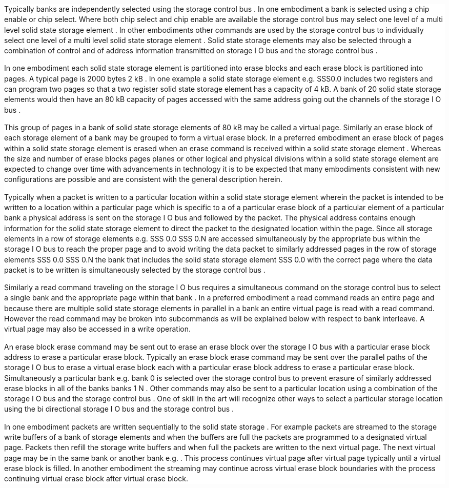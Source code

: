 Typically banks are independently selected using the storage control bus . In one embodiment a bank is selected using a chip enable or chip select. Where both chip select and chip enable are available the storage control bus may select one level of a multi level solid state storage element . In other embodiments other commands are used by the storage control bus to individually select one level of a multi level solid state storage element . Solid state storage elements may also be selected through a combination of control and of address information transmitted on storage I O bus and the storage control bus .

In one embodiment each solid state storage element is partitioned into erase blocks and each erase block is partitioned into pages. A typical page is 2000 bytes 2 kB . In one example a solid state storage element e.g. SSS0.0 includes two registers and can program two pages so that a two register solid state storage element has a capacity of 4 kB. A bank of 20 solid state storage elements would then have an 80 kB capacity of pages accessed with the same address going out the channels of the storage I O bus .

This group of pages in a bank of solid state storage elements of 80 kB may be called a virtual page. Similarly an erase block of each storage element of a bank may be grouped to form a virtual erase block. In a preferred embodiment an erase block of pages within a solid state storage element is erased when an erase command is received within a solid state storage element . Whereas the size and number of erase blocks pages planes or other logical and physical divisions within a solid state storage element are expected to change over time with advancements in technology it is to be expected that many embodiments consistent with new configurations are possible and are consistent with the general description herein.

Typically when a packet is written to a particular location within a solid state storage element wherein the packet is intended to be written to a location within a particular page which is specific to a of a particular erase block of a particular element of a particular bank a physical address is sent on the storage I O bus and followed by the packet. The physical address contains enough information for the solid state storage element to direct the packet to the designated location within the page. Since all storage elements in a row of storage elements e.g. SSS 0.0 SSS 0.N are accessed simultaneously by the appropriate bus within the storage I O bus to reach the proper page and to avoid writing the data packet to similarly addressed pages in the row of storage elements SSS 0.0 SSS 0.N the bank that includes the solid state storage element SSS 0.0 with the correct page where the data packet is to be written is simultaneously selected by the storage control bus .

Similarly a read command traveling on the storage I O bus requires a simultaneous command on the storage control bus to select a single bank and the appropriate page within that bank . In a preferred embodiment a read command reads an entire page and because there are multiple solid state storage elements in parallel in a bank an entire virtual page is read with a read command. However the read command may be broken into subcommands as will be explained below with respect to bank interleave. A virtual page may also be accessed in a write operation.

An erase block erase command may be sent out to erase an erase block over the storage I O bus with a particular erase block address to erase a particular erase block. Typically an erase block erase command may be sent over the parallel paths of the storage I O bus to erase a virtual erase block each with a particular erase block address to erase a particular erase block. Simultaneously a particular bank e.g. bank 0 is selected over the storage control bus to prevent erasure of similarly addressed erase blocks in all of the banks banks 1 N . Other commands may also be sent to a particular location using a combination of the storage I O bus and the storage control bus . One of skill in the art will recognize other ways to select a particular storage location using the bi directional storage I O bus and the storage control bus .

In one embodiment packets are written sequentially to the solid state storage . For example packets are streamed to the storage write buffers of a bank of storage elements and when the buffers are full the packets are programmed to a designated virtual page. Packets then refill the storage write buffers and when full the packets are written to the next virtual page. The next virtual page may be in the same bank or another bank e.g. . This process continues virtual page after virtual page typically until a virtual erase block is filled. In another embodiment the streaming may continue across virtual erase block boundaries with the process continuing virtual erase block after virtual erase block.
